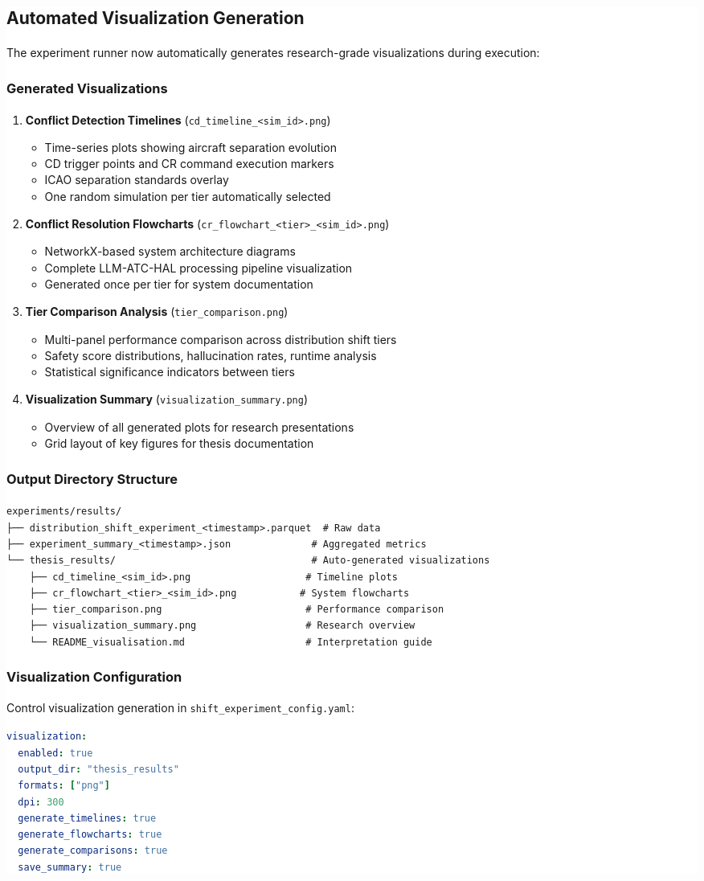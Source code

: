 ## Automated Visualization Generation

The experiment runner now automatically generates research-grade visualizations during execution:

### Generated Visualizations

1. **Conflict Detection Timelines** (`cd_timeline_<sim_id>.png`)
   - Time-series plots showing aircraft separation evolution
   - CD trigger points and CR command execution markers
   - ICAO separation standards overlay
   - One random simulation per tier automatically selected

2. **Conflict Resolution Flowcharts** (`cr_flowchart_<tier>_<sim_id>.png`)
   - NetworkX-based system architecture diagrams
   - Complete LLM-ATC-HAL processing pipeline visualization
   - Generated once per tier for system documentation

3. **Tier Comparison Analysis** (`tier_comparison.png`)
   - Multi-panel performance comparison across distribution shift tiers
   - Safety score distributions, hallucination rates, runtime analysis
   - Statistical significance indicators between tiers

4. **Visualization Summary** (`visualization_summary.png`)
   - Overview of all generated plots for research presentations
   - Grid layout of key figures for thesis documentation

### Output Directory Structure

```
experiments/results/
├── distribution_shift_experiment_<timestamp>.parquet  # Raw data
├── experiment_summary_<timestamp>.json              # Aggregated metrics
└── thesis_results/                                  # Auto-generated visualizations
    ├── cd_timeline_<sim_id>.png                    # Timeline plots
    ├── cr_flowchart_<tier>_<sim_id>.png           # System flowcharts  
    ├── tier_comparison.png                         # Performance comparison
    ├── visualization_summary.png                   # Research overview
    └── README_visualisation.md                     # Interpretation guide
```

### Visualization Configuration

Control visualization generation in `shift_experiment_config.yaml`:

```yaml
visualization:
  enabled: true
  output_dir: "thesis_results"
  formats: ["png"]
  dpi: 300
  generate_timelines: true
  generate_flowcharts: true
  generate_comparisons: true
  save_summary: true
```

